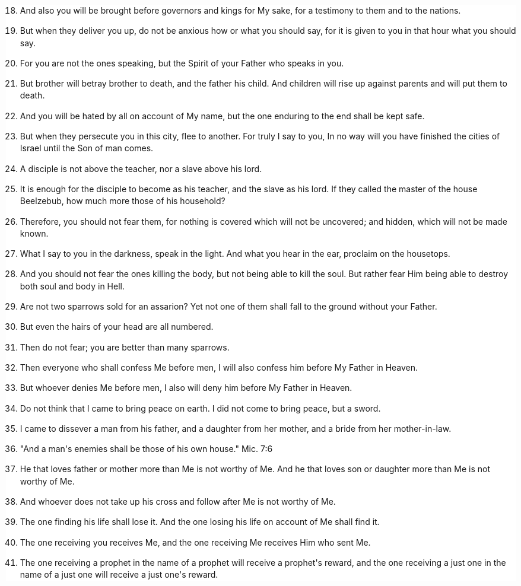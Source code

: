 18. And also you will be brought before governors and kings for My sake, for a testimony to them and to the nations.

19. But when they deliver you up, do not be anxious how or what you should say, for it is given to you in that hour what you should say.

20. For you are not the ones speaking, but the Spirit of your Father who speaks in you.

21. But brother will betray brother to death, and the father his child. And children will rise up against parents and will put them to death.

22. And you will be hated by all on account of My name, but the one enduring to the end shall be kept safe.

23. But when they persecute you in this city, flee to another. For truly I say to you, In no way will you have finished the cities of Israel until the Son of man comes.

24. A disciple is not above the teacher, nor a slave above his lord.

25.  It is enough for the disciple to become as his teacher, and the slave as his lord. If they called the master of the house Beelzebub, how much more those of his household?

26. Therefore, you should not fear them, for nothing is covered which will not be uncovered; and hidden, which will not be made known.

27. What I say to you in the darkness, speak in the light. And what you hear in the ear, proclaim on the housetops.

28. And you should not fear the ones killing the body, but not being able to kill the soul. But rather fear Him being able to destroy both soul and body in Hell.

29. Are not two sparrows sold for an assarion? Yet not one of them shall fall to the ground without your Father.

30. But even the hairs of your head are all numbered.

31. Then do not fear; you are better than many sparrows.

32. Then everyone who shall confess Me before men, I will also confess him before My Father in Heaven.

33. But whoever denies Me before men, I also will deny him before My Father in Heaven.

34. Do not think that I came to bring peace on earth. I did not come to bring peace, but a sword.

35. I came to dissever a man from his father, and a daughter from her mother, and a bride from her mother-in-law.

36. "And a man's enemies shall be those of his own house." Mic. 7:6

37. He that loves father or mother more than Me is not worthy of Me. And he that loves son or daughter more than Me is not worthy of Me.

38. And whoever does not take up his cross and follow after Me is not worthy of Me.

39. The one finding his life shall lose it. And the one losing his life on account of Me shall find it.

40. The one receiving you receives Me, and the one receiving Me receives Him who sent Me.

41. The one receiving a prophet in the name of a prophet will receive a prophet's reward, and the one receiving a just one in the name of a just one will receive a just one's reward.
